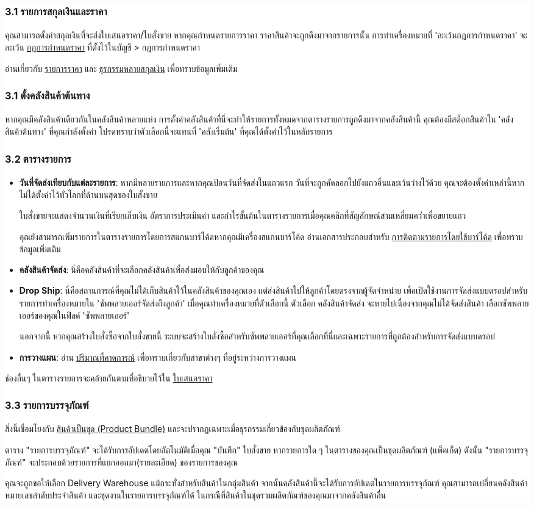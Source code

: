 ### 3.1 รายการสกุลเงินและราคา
คุณสามารถตั้งค่าสกุลเงินที่จะส่งใบเสนอราคา/ใบสั่งขาย หากคุณกำหนดรายการราคา ราคาสินค้าจะถูกดึงมาจากรายการนั้น การทำเครื่องหมายที่ 'ละเว้นกฎการกำหนดราคา' จะละเว้น [กฎการกำหนดราคา](/docs/user/manual/th/accounts/pricing-rule) ที่ตั้งไว้ในบัญชี > กฎการกำหนดราคา

อ่านเกี่ยวกับ [รายการราคา](/docs/user/manual/th/stock/price-lists)
และ [ธุรกรรมหลายสกุลเงิน](/docs/user/manual/th/accounts/articles/managing-transactions-in-multiple-currency)
เพื่อทราบข้อมูลเพิ่มเติม

### 3.1 ตั้งคลังสินค้าต้นทาง
หากคุณมีคลังสินค้าเดียวกันในคลังสินค้าหลายแห่ง การตั้งค่าคลังสินค้าที่นี่จะทำให้รายการทั้งหมดจากตารางรายการถูกดึงมาจากคลังสินค้านี้ คุณต้องมีสต็อกสินค้าใน 'คลังสินค้าต้นทาง' ที่คุณกำลังตั้งค่า โปรดทราบว่าตัวเลือกนี้จะแทนที่ 'คลังเริ่มต้น' ที่คุณได้ตั้งค่าไว้ในหลักรายการ

### 3.2 ตารางรายการ

* **วันที่จัดส่งเทียบกับแต่ละรายการ**: หากมีหลายรายการและหากคุณป้อนวันที่จัดส่งในแถวแรก วันที่จะถูกคัดลอกไปยังแถวอื่นและเว้นว่างไว้ด้วย คุณจะต้องตั้งค่าเหล่านี้หากไม่ได้ตั้งค่าไว้ทั่วโลกที่ด้านบนสุดของใบสั่งขาย

    ใบสั่งขายจะแสดงจำนวนเงินที่เรียกเก็บเงิน อัตราการประเมินค่า และกำไรขั้นต้นในตารางรายการเมื่อคุณคลิกที่สัญลักษณ์สามเหลี่ยมคว่ำเพื่อขยายแถว

    คุณยังสามารถเพิ่มรายการในตารางรายการโดยการสแกนบาร์โค้ดหากคุณมีเครื่องสแกนบาร์โค้ด อ่านเอกสารประกอบสำหรับ [การติดตามรายการโดยใช้บาร์โค้ด](/docs/user/manual/th/stock/articles/track-items-using-barcode) เพื่อทราบข้อมูลเพิ่มเติม

* **คลังสินค้าจัดส่ง**: นี่คือคลังสินค้าที่จะเลือกคลังสินค้าเพื่อส่งมอบให้กับลูกค้าของคุณ

* **Drop Ship**: นี่คือสถานการณ์ที่คุณไม่ได้เก็บสินค้าไว้ในคลังสินค้าของคุณเอง แต่ส่งสินค้าไปให้ลูกค้าโดยตรงจากผู้จัดจำหน่าย เพื่อเปิดใช้งานการจัดส่งแบบดรอปสำหรับรายการทำเครื่องหมายใน 'ซัพพลายเออร์จัดส่งถึงลูกค้า' เมื่อคุณทำเครื่องหมายที่ตัวเลือกนี้ ตัวเลือก คลังสินค้าจัดส่ง จะหายไปเนื่องจากคุณไม่ได้จัดส่งสินค้า เลือกซัพพลายเออร์ของคุณในฟิลด์ 'ซัพพลายเออร์'

    นอกจากนี้ หากคุณสร้างใบสั่งซื้อจากใบสั่งขายนี้ ระบบจะสร้างใบสั่งซื้อสำหรับซัพพลายเออร์ที่คุณเลือกที่นี่และเฉพาะรายการที่ถูกต้องสำหรับการจัดส่งแบบดรอป

* **การวางแผน**: อ่าน [ปริมาณที่คาดการณ์](/docs/user/manual/th/stock/projected-quantity) เพื่อทราบเกี่ยวกับสาขาต่างๆ ที่อยู่ระหว่างการวางแผน

ช่องอื่นๆ ในตารางรายการจะคล้ายกันตามที่อธิบายไว้ใน [ใบเสนอราคา](/docs/user/manual/th/selling/quotation#23-the-items-table)

### 3.3 รายการบรรจุภัณฑ์

สิ่งนี้เชื่อมโยงกับ [สินค้าเป็นชุด (Product Bundle)](/docs/user/manual/th/selling/product-bundle) และจะปรากฏเฉพาะเมื่อธุรกรรมเกี่ยวข้องกับชุดผลิตภัณฑ์

ตาราง "รายการบรรจุภัณฑ์" จะได้รับการอัปเดตโดยอัตโนมัติเมื่อคุณ "บันทึก" ใบสั่งขาย หากรายการใด ๆ ในตารางของคุณเป็นชุดผลิตภัณฑ์ (แพ็คเก็ต) ดังนั้น "รายการบรรจุภัณฑ์" จะประกอบด้วยรายการที่แยกออกมา(รายละเอียด) ของรายการของคุณ

คุณจะถูกขอให้เลือก Delivery Warehouse แม้กระทั่งสำหรับสินค้าในกลุ่มสินค้า จากนั้นคลังสินค้านี้จะได้รับการอัปเดตในรายการบรรจุภัณฑ์ คุณสามารถเปลี่ยนคลังสินค้า หมายเลขลำดับประจำสินค้า และชุดงานในรายการบรรจุภัณฑ์ได้ ในกรณีที่สินค้าในชุดรวมผลิตภัณฑ์ของคุณมาจากคลังสินค้าอื่น
